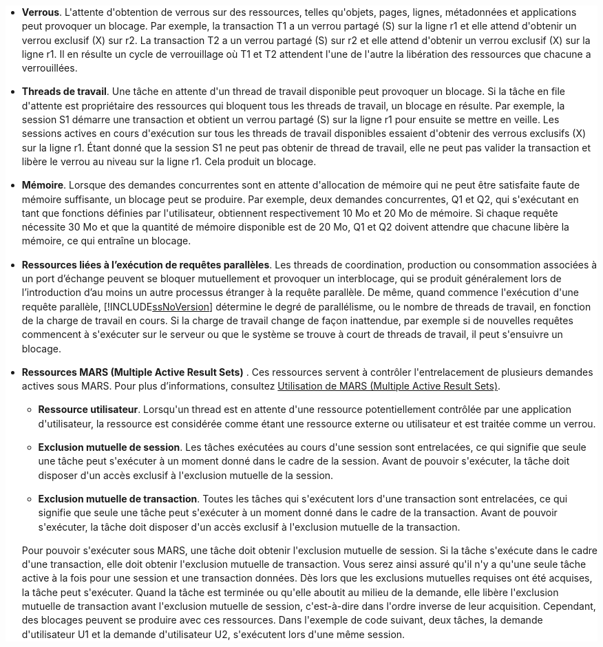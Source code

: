 -   **Verrous**. L'attente d'obtention de verrous sur des ressources, telles qu'objets, pages, lignes, métadonnées et applications peut provoquer un blocage. Par exemple, la transaction T1 a un verrou partagé (S) sur la ligne r1 et elle attend d'obtenir un verrou exclusif (X) sur r2. La transaction T2 a un verrou partagé (S) sur r2 et elle attend d'obtenir un verrou exclusif (X) sur la ligne r1. Il en résulte un cycle de verrouillage où T1 et T2 attendent l'une de l'autre la libération des ressources que chacune a verrouillées.  
  
-   **Threads de travail**. Une tâche en attente d'un thread de travail disponible peut provoquer un blocage. Si la tâche en file d'attente est propriétaire des ressources qui bloquent tous les threads de travail, un blocage en résulte. Par exemple, la session S1 démarre une transaction et obtient un verrou partagé (S) sur la ligne r1 pour ensuite se mettre en veille. Les sessions actives en cours d'exécution sur tous les threads de travail disponibles essaient d'obtenir des verrous exclusifs (X) sur la ligne r1. Étant donné que la session S1 ne peut pas obtenir de thread de travail, elle ne peut pas valider la transaction et libère le verrou au niveau sur la ligne r1. Cela produit un blocage.  
  
-   **Mémoire**. Lorsque des demandes concurrentes sont en attente d'allocation de mémoire qui ne peut être satisfaite faute de mémoire suffisante, un blocage peut se produire. Par exemple, deux demandes concurrentes, Q1 et Q2, qui s'exécutant en tant que fonctions définies par l'utilisateur, obtiennent respectivement 10 Mo et 20 Mo de mémoire. Si chaque requête nécessite 30 Mo et que la quantité de mémoire disponible est de 20 Mo, Q1 et Q2 doivent attendre que chacune libère la mémoire, ce qui entraîne un blocage.  
  
-   **Ressources liées à l’exécution de requêtes parallèles**. Les threads de coordination, production ou consommation associées à un port d’échange peuvent se bloquer mutuellement et provoquer un interblocage, qui se produit généralement lors de l’introduction d’au moins un autre processus étranger à la requête parallèle. De même, quand commence l'exécution d'une requête parallèle, [!INCLUDE[ssNoVersion](../includes/ssnoversion-md.md)] détermine le degré de parallélisme, ou le nombre de threads de travail, en fonction de la charge de travail en cours. Si la charge de travail change de façon inattendue, par exemple si de nouvelles requêtes commencent à s'exécuter sur le serveur ou que le système se trouve à court de threads de travail, il peut s'ensuivre un blocage.  
  
-   **Ressources MARS (Multiple Active Result Sets)** . Ces ressources servent à contrôler l'entrelacement de plusieurs demandes actives sous MARS. Pour plus d’informations, consultez [Utilisation de MARS (Multiple Active Result Sets)](../relational-databases/native-client/features/using-multiple-active-result-sets-mars.md).  
  
    -   **Ressource utilisateur**. Lorsqu'un thread est en attente d'une ressource potentiellement contrôlée par une application d'utilisateur, la ressource est considérée comme étant une ressource externe ou utilisateur et est traitée comme un verrou.  
  
    -   **Exclusion mutuelle de session**. Les tâches exécutées au cours d'une session sont entrelacées, ce qui signifie que seule une tâche peut s'exécuter à un moment donné dans le cadre de la session. Avant de pouvoir s'exécuter, la tâche doit disposer d'un accès exclusif à l'exclusion mutuelle de la session.  
  
    -   **Exclusion mutuelle de transaction**. Toutes les tâches qui s'exécutent lors d'une transaction sont entrelacées, ce qui signifie que seule une tâche peut s'exécuter à un moment donné dans le cadre de la transaction. Avant de pouvoir s'exécuter, la tâche doit disposer d'un accès exclusif à l'exclusion mutuelle de la transaction.  
  
     Pour pouvoir s'exécuter sous MARS, une tâche doit obtenir l'exclusion mutuelle de session. Si la tâche s'exécute dans le cadre d'une transaction, elle doit obtenir l'exclusion mutuelle de transaction. Vous serez ainsi assuré qu'il n'y a qu'une seule tâche active à la fois pour une session et une transaction données. Dès lors que les exclusions mutuelles requises ont été acquises, la tâche peut s'exécuter. Quand la tâche est terminée ou qu'elle aboutit au milieu de la demande, elle libère l'exclusion mutuelle de transaction avant l'exclusion mutuelle de session, c'est-à-dire dans l'ordre inverse de leur acquisition. Cependant, des blocages peuvent se produire avec ces ressources. Dans l'exemple de code suivant, deux tâches, la demande d'utilisateur U1 et la demande d'utilisateur U2, s'exécutent lors d'une même session.  
  
